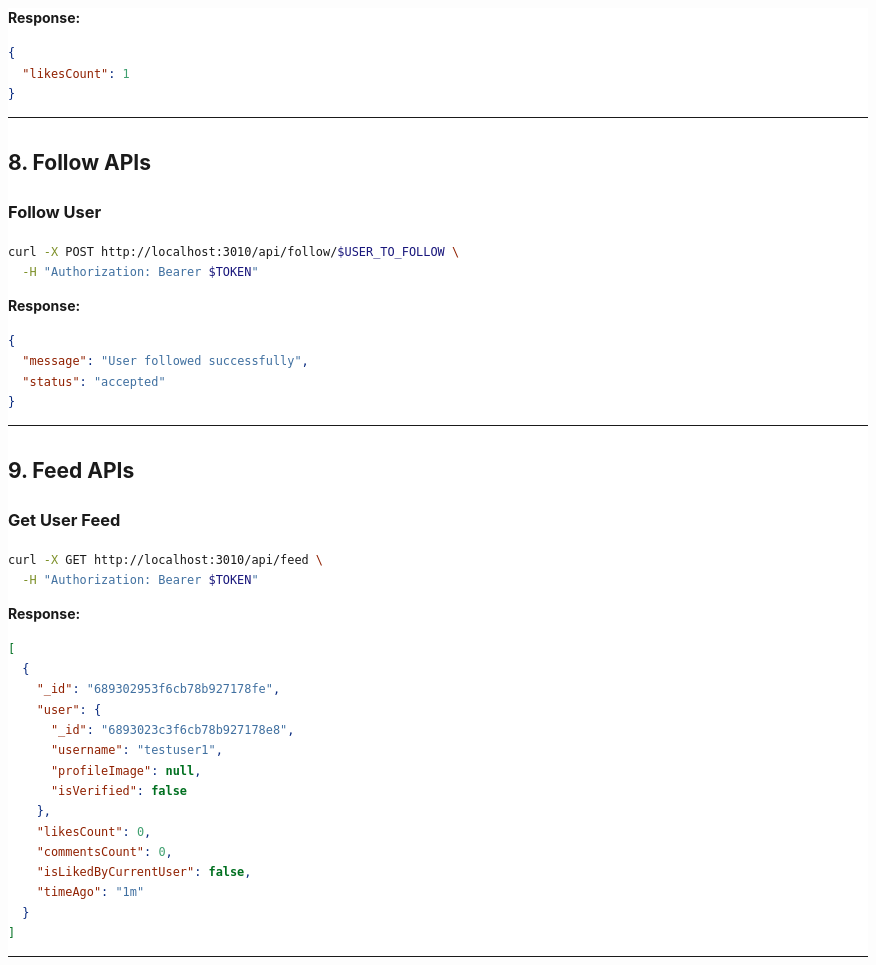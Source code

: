 **Response:**
```json
{
  "likesCount": 1
}
```

---

## 8. Follow APIs

### Follow User
```bash
curl -X POST http://localhost:3010/api/follow/$USER_TO_FOLLOW \
  -H "Authorization: Bearer $TOKEN"
```

**Response:**
```json
{
  "message": "User followed successfully",
  "status": "accepted"
}
```

---

## 9. Feed APIs

### Get User Feed
```bash
curl -X GET http://localhost:3010/api/feed \
  -H "Authorization: Bearer $TOKEN"
```

**Response:**
```json
[
  {
    "_id": "689302953f6cb78b927178fe",
    "user": {
      "_id": "6893023c3f6cb78b927178e8",
      "username": "testuser1",
      "profileImage": null,
      "isVerified": false
    },
    "likesCount": 0,
    "commentsCount": 0,
    "isLikedByCurrentUser": false,
    "timeAgo": "1m"
  }
]
```

---